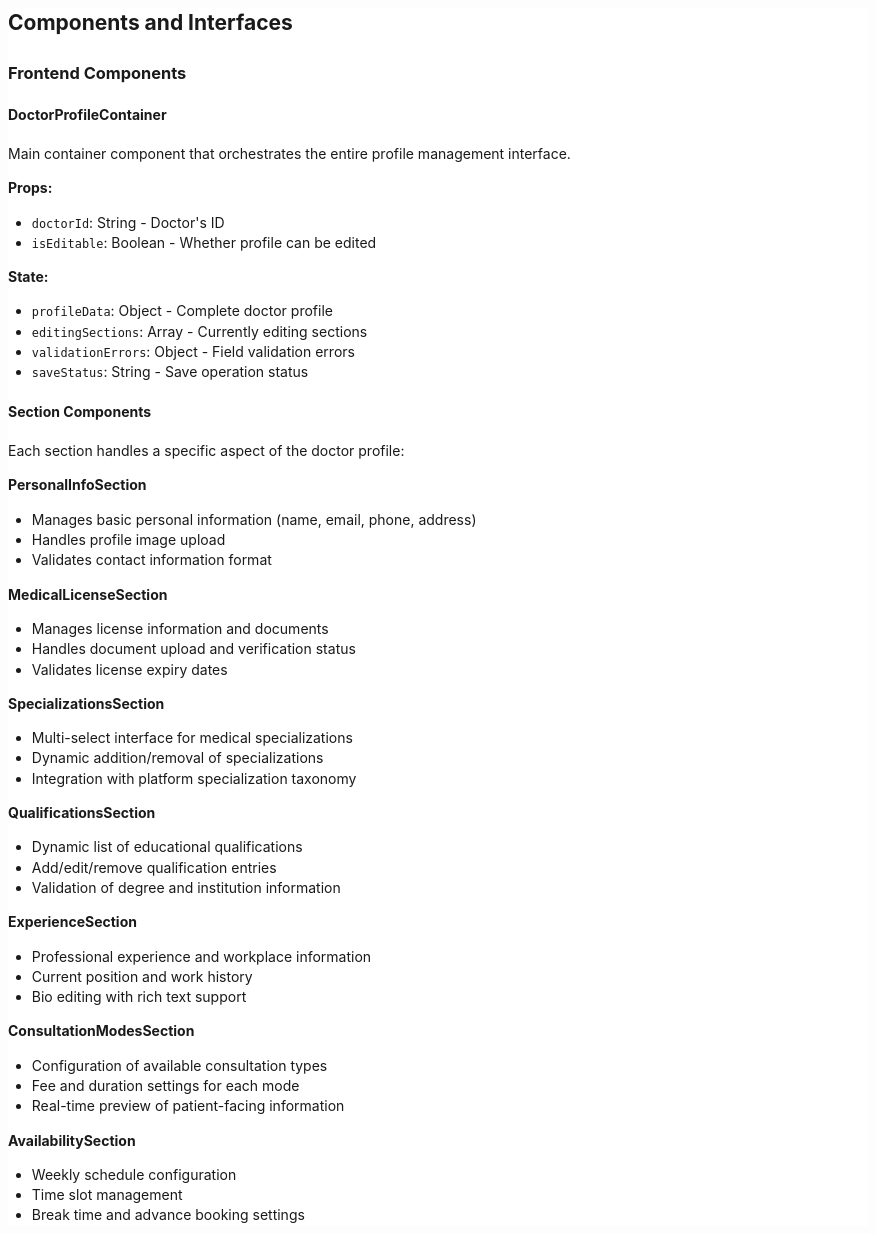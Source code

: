 ## Components and Interfaces

### Frontend Components

#### DoctorProfileContainer
Main container component that orchestrates the entire profile management interface.

**Props:**
- `doctorId`: String - Doctor's ID
- `isEditable`: Boolean - Whether profile can be edited

**State:**
- `profileData`: Object - Complete doctor profile
- `editingSections`: Array - Currently editing sections
- `validationErrors`: Object - Field validation errors
- `saveStatus`: String - Save operation status

#### Section Components
Each section handles a specific aspect of the doctor profile:

**PersonalInfoSection**
- Manages basic personal information (name, email, phone, address)
- Handles profile image upload
- Validates contact information format

**MedicalLicenseSection**
- Manages license information and documents
- Handles document upload and verification status
- Validates license expiry dates

**SpecializationsSection**
- Multi-select interface for medical specializations
- Dynamic addition/removal of specializations
- Integration with platform specialization taxonomy

**QualificationsSection**
- Dynamic list of educational qualifications
- Add/edit/remove qualification entries
- Validation of degree and institution information

**ExperienceSection**
- Professional experience and workplace information
- Current position and work history
- Bio editing with rich text support

**ConsultationModesSection**
- Configuration of available consultation types
- Fee and duration settings for each mode
- Real-time preview of patient-facing information

**AvailabilitySection**
- Weekly schedule configuration
- Time slot management
- Break time and advance booking settings
